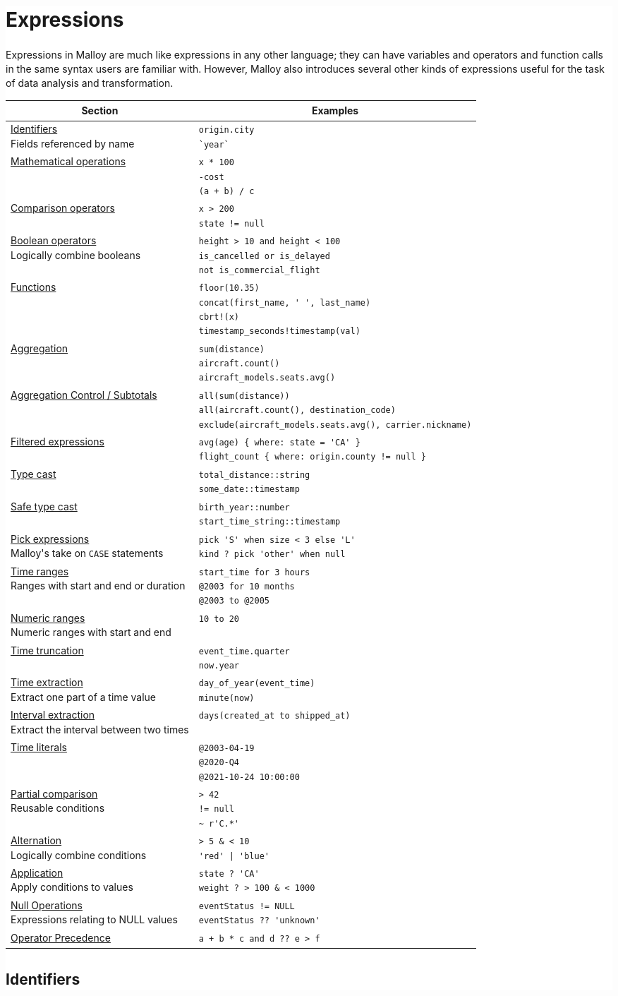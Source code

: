 # Expressions

Expressions in Malloy are much like expressions in any other language; they can have variables and operators and function calls in
the same syntax users are familiar with. However, Malloy also introduces several other kinds of expressions useful for the task of data analysis and transformation.

| Section | Examples |
| ---------| ----- |
| [Identifiers](#identifiers)<br/>Fields referenced by name | `origin.city`<br/>`` `year` `` |
| [Mathematical operations](#mathematical-operators) | `x * 100`<br/>`-cost`<br/>`(a + b) / c` |
| [Comparison operators](#comparison-operators) | `x > 200`<br/>`state != null` |
| [Boolean operators](#boolean-operators)<br/>Logically combine booleans | `height > 10 and height < 100`<br/>`is_cancelled or is_delayed`</br>`not is_commercial_flight` |
| [Functions](#functions) | `floor(10.35)`<br/>`concat(first_name, ' ', last_name)`<br/>`cbrt!(x)`<br/>`timestamp_seconds!timestamp(val)` |
| [Aggregation](#aggregation) | `sum(distance)` <br/> `aircraft.count()` <br/> `aircraft_models.seats.avg()` |
| [Aggregation Control / Subtotals](ungrouped-aggregates.md) | `all(sum(distance))` <br/> `all(aircraft.count(), destination_code)` <br/> `exclude(aircraft_models.seats.avg(), carrier.nickname)` |
| [Filtered expressions](#filtered-expressions) | `avg(age) { where: state = 'CA' }`<br/>`flight_count { where: origin.county != null }` |
| [Type cast](#type-cast) | `total_distance::string`<br/>`some_date::timestamp` |
| [Safe type cast](#safe-type-cast) | `birth_year::number`<br/>`start_time_string::timestamp` |
| [Pick expressions](#pick-expressions)<br/>Malloy's take on <code>CASE</code> statements  | `pick 'S' when size < 3 else 'L'`<br/>`kind ? pick 'other' when null` |
| [Time ranges](#time-ranges)<br/>Ranges with start and end or duration |  `start_time for 3 hours`<br/>`@2003 for 10 months` <br/> `@2003 to @2005` |
| [Numeric ranges](#numeric-ranges)<br/>Numeric ranges with start and end | `10 to 20` |
| [Time truncation](#time-truncation) | `event_time.quarter` <br/> `now.year` |
| [Time extraction](#time-extraction)<br/>Extract one part of a time value | `day_of_year(event_time)` <br/> `minute(now)` |
| [Interval extraction](#interval-extraction)<br/>Extract the interval between two times  | `days(created_at to shipped_at)` |
| [Time literals](#time-literals) | `@2003-04-19`<br/>`@2020-Q4`<br/>`@2021-10-24 10:00:00`
| [Partial comparison](#partial-comparison)<br/>Reusable conditions | `> 42`<br/>`!= null`<br/>`~ r'C.*'` |
| [Alternation](#alternation)<br/>Logically combine conditions | `> 5 & < 10`</br> `'red' \| 'blue'`  |
| [Application](#application)<br/>Apply conditions to values | `state ? 'CA'`<br/> `weight ? > 100 & < 1000` |
| [Null Operations](#null-operations)<br/>Expressions relating to NULL values | `eventStatus != NULL`<br/> `eventStatus ?? 'unknown'` |
| [Operator Precedence](#operator-precedence) | `a + b * c and d ?? e > f`

## Identifiers

